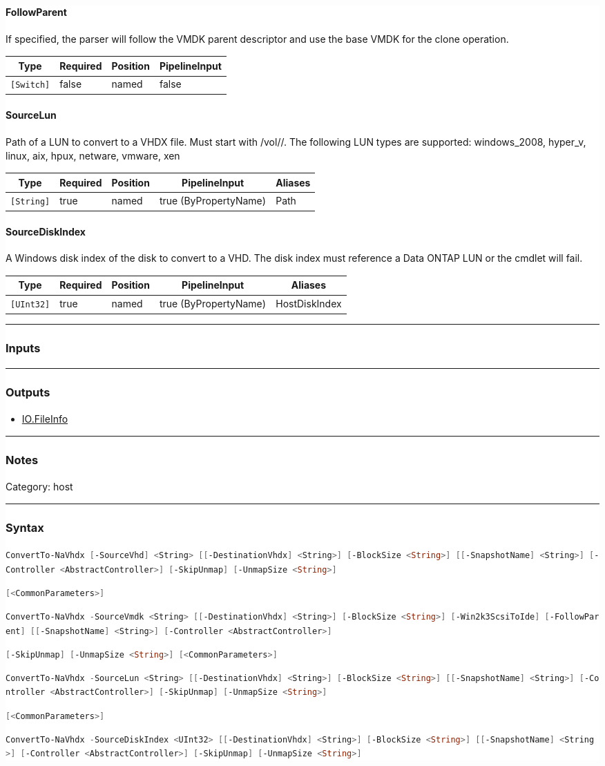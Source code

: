 #### **FollowParent**
If specified, the parser will follow the VMDK parent descriptor and use the base VMDK for the clone operation.

|Type      |Required|Position|PipelineInput|
|----------|--------|--------|-------------|
|`[Switch]`|false   |named   |false        |

#### **SourceLun**
Path of a LUN to convert to a VHDX file.  Must start with /vol/<volname>/.  The following LUN types are supported: windows_2008, hyper_v, linux, aix, hpux, netware, vmware, xen

|Type      |Required|Position|PipelineInput        |Aliases|
|----------|--------|--------|---------------------|-------|
|`[String]`|true    |named   |true (ByPropertyName)|Path   |

#### **SourceDiskIndex**
A Windows disk index of the disk to convert to a VHD.  The disk index must reference a Data ONTAP LUN or the cmdlet will fail.

|Type      |Required|Position|PipelineInput        |Aliases      |
|----------|--------|--------|---------------------|-------------|
|`[UInt32]`|true    |named   |true (ByPropertyName)|HostDiskIndex|

---

### Inputs

---

### Outputs
* [IO.FileInfo](https://learn.microsoft.com/en-us/dotnet/api/System.IO.FileInfo)

---

### Notes
Category: host

---

### Syntax
```PowerShell
ConvertTo-NaVhdx [-SourceVhd] <String> [[-DestinationVhdx] <String>] [-BlockSize <String>] [[-SnapshotName] <String>] [-Controller <AbstractController>] [-SkipUnmap] [-UnmapSize <String>] 
```
```PowerShell
[<CommonParameters>]
```
```PowerShell
ConvertTo-NaVhdx -SourceVmdk <String> [[-DestinationVhdx] <String>] [-BlockSize <String>] [-Win2k3ScsiToIde] [-FollowParent] [[-SnapshotName] <String>] [-Controller <AbstractController>] 
```
```PowerShell
[-SkipUnmap] [-UnmapSize <String>] [<CommonParameters>]
```
```PowerShell
ConvertTo-NaVhdx -SourceLun <String> [[-DestinationVhdx] <String>] [-BlockSize <String>] [[-SnapshotName] <String>] [-Controller <AbstractController>] [-SkipUnmap] [-UnmapSize <String>] 
```
```PowerShell
[<CommonParameters>]
```
```PowerShell
ConvertTo-NaVhdx -SourceDiskIndex <UInt32> [[-DestinationVhdx] <String>] [-BlockSize <String>] [[-SnapshotName] <String>] [-Controller <AbstractController>] [-SkipUnmap] [-UnmapSize <String>] 
```